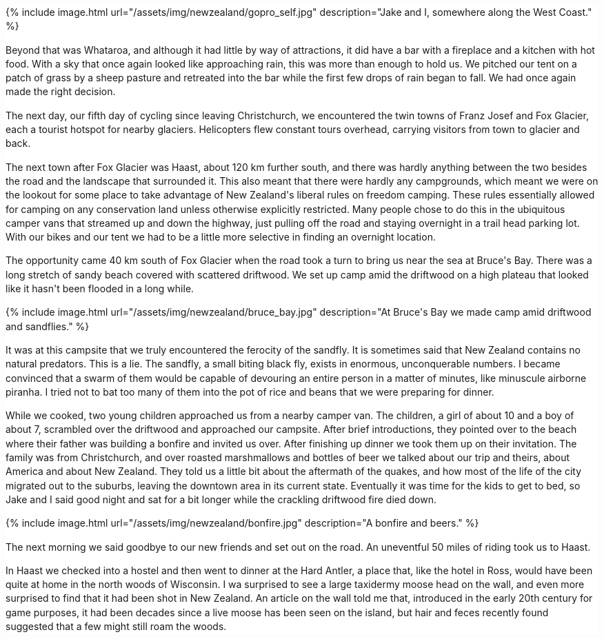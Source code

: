 {% include image.html url="/assets/img/newzealand/gopro_self.jpg" description="Jake and I, somewhere along the West Coast." %}

Beyond that was Whataroa, and although it had little by way of attractions, it did have a bar with a fireplace and a kitchen with hot food. With a sky that once again looked like approaching rain, this was more than enough to hold us. We pitched our tent on a patch of grass by a sheep pasture and retreated into the bar while the first few drops of rain began to fall. We had once again made the right decision. 

The next day, our fifth day of cycling since leaving Christchurch, we encountered the twin towns of Franz Josef and Fox Glacier, each a tourist hotspot for nearby glaciers. Helicopters flew constant tours overhead, carrying visitors from town to glacier and back.

The next town after Fox Glacier was Haast, about 120 km further south, and there was hardly anything between the two besides the road and the landscape that surrounded it. This also meant that there were hardly any campgrounds, which meant we were on the lookout for some place to take advantage of New Zealand's liberal rules on freedom camping. These rules essentially allowed for camping on any conservation land unless otherwise explicitly restricted. Many people chose to do this in the ubiquitous camper vans that streamed up and down the highway, just pulling off the road and staying overnight in a trail head parking lot. With our bikes and our tent we had to be a little more selective in finding an overnight location.

The opportunity came 40 km south of Fox Glacier when the road took a turn to bring us near the sea at Bruce's Bay. There was a long stretch of sandy beach covered with scattered driftwood. We set up camp amid the driftwood on a high plateau that looked like it hasn't been flooded in a long while.

{% include image.html url="/assets/img/newzealand/bruce_bay.jpg" description="At Bruce's Bay we made camp amid driftwood and sandflies." %}

It was at this campsite that we truly encountered the ferocity of the sandfly. It is sometimes said that New Zealand contains no natural predators. This is a lie. The sandfly, a small biting black fly, exists in enormous, unconquerable numbers. I became convinced that a swarm of them would be capable of devouring an entire person in a matter of minutes, like minuscule airborne piranha. I tried not to bat too many of them into the pot of rice and beans that we were preparing for dinner.

While we cooked, two young children approached us from a nearby camper van. The children, a girl of about 10 and a boy of about 7, scrambled over the driftwood and approached our campsite. After brief introductions, they pointed over to the beach where their father was building a bonfire and invited us over. After finishing up dinner we took them up on their invitation. The family was from Christchurch, and over roasted marshmallows and bottles of beer we talked about our trip and theirs, about America and about New Zealand. They told us a little bit about the aftermath of the quakes, and how most of the life of the city migrated out to the suburbs, leaving the downtown area in its current state. Eventually it was time for the kids to get to bed, so Jake and I said good night and sat for a bit longer while the crackling driftwood fire died down. 

{% include image.html url="/assets/img/newzealand/bonfire.jpg" description="A bonfire and beers." %}

The next morning we said goodbye to our new friends and set out on the road. An uneventful 50 miles of riding took us to Haast. 

In Haast we checked into a hostel and then went to dinner at the Hard Antler, a place that, like the hotel in Ross, would have been quite at home in the north woods of Wisconsin. I wa surprised to see a large taxidermy moose head on the wall, and even more surprised to find that it had been shot in New Zealand. An article on the wall told me that, introduced in the early 20th century for game purposes, it had been decades since a live moose has been seen on the island, but hair and feces recently found suggested that a few might still roam the woods. 
